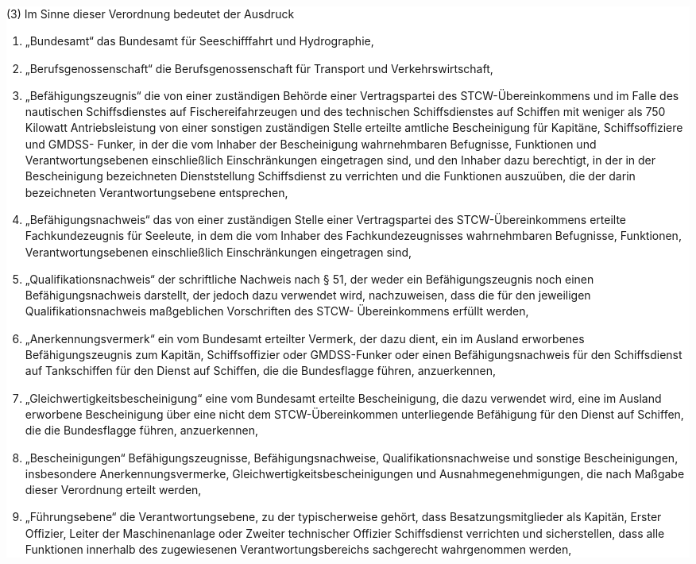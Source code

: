 (3) Im Sinne dieser Verordnung bedeutet der Ausdruck

1.  „Bundesamt“ das Bundesamt für Seeschifffahrt und Hydrographie,


2.  „Berufsgenossenschaft“ die Berufsgenossenschaft für Transport und
    Verkehrswirtschaft,


3.  „Befähigungszeugnis“ die von einer zuständigen Behörde einer
    Vertragspartei des STCW-Übereinkommens und im Falle des nautischen
    Schiffsdienstes auf Fischereifahrzeugen und des technischen
    Schiffsdienstes auf Schiffen mit weniger als 750 Kilowatt
    Antriebsleistung von einer sonstigen zuständigen Stelle erteilte
    amtliche Bescheinigung für Kapitäne, Schiffsoffiziere und GMDSS-
    Funker, in der die vom Inhaber der Bescheinigung wahrnehmbaren
    Befugnisse, Funktionen und Verantwortungsebenen einschließlich
    Einschränkungen eingetragen sind, und den Inhaber dazu berechtigt, in
    der in der Bescheinigung bezeichneten Dienststellung Schiffsdienst zu
    verrichten und die Funktionen auszuüben, die der darin bezeichneten
    Verantwortungsebene entsprechen,


4.  „Befähigungsnachweis“ das von einer zuständigen Stelle einer
    Vertragspartei des STCW-Übereinkommens erteilte Fachkundezeugnis für
    Seeleute, in dem die vom Inhaber des Fachkundezeugnisses wahrnehmbaren
    Befugnisse, Funktionen, Verantwortungsebenen einschließlich
    Einschränkungen eingetragen sind,


5.  „Qualifikationsnachweis“ der schriftliche Nachweis nach § 51, der
    weder ein Befähigungszeugnis noch einen Befähigungsnachweis darstellt,
    der jedoch dazu verwendet wird, nachzuweisen, dass die für den
    jeweiligen Qualifikationsnachweis maßgeblichen Vorschriften des STCW-
    Übereinkommens erfüllt werden,


6.  „Anerkennungsvermerk“ ein vom Bundesamt erteilter Vermerk, der dazu
    dient, ein im Ausland erworbenes Befähigungszeugnis zum Kapitän,
    Schiffsoffizier oder GMDSS-Funker oder einen Befähigungsnachweis für
    den Schiffsdienst auf Tankschiffen für den Dienst auf Schiffen, die
    die Bundesflagge führen, anzuerkennen,


7.  „Gleichwertigkeitsbescheinigung“ eine vom Bundesamt erteilte
    Bescheinigung, die dazu verwendet wird, eine im Ausland erworbene
    Bescheinigung über eine nicht dem STCW-Übereinkommen unterliegende
    Befähigung für den Dienst auf Schiffen, die die Bundesflagge führen,
    anzuerkennen,


8.  „Bescheinigungen“ Befähigungszeugnisse, Befähigungsnachweise,
    Qualifikationsnachweise und sonstige Bescheinigungen, insbesondere
    Anerkennungsvermerke, Gleichwertigkeitsbescheinigungen und
    Ausnahmegenehmigungen, die nach Maßgabe dieser Verordnung erteilt
    werden,


9.  „Führungsebene“ die Verantwortungsebene, zu der typischerweise gehört,
    dass Besatzungsmitglieder als Kapitän, Erster Offizier, Leiter der
    Maschinenanlage oder Zweiter technischer Offizier Schiffsdienst
    verrichten und sicherstellen, dass alle Funktionen innerhalb des
    zugewiesenen Verantwortungsbereichs sachgerecht wahrgenommen werden,
